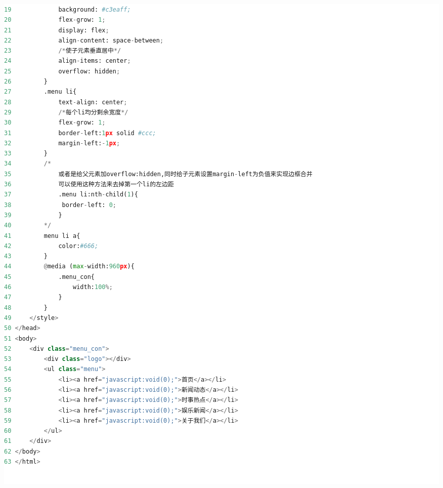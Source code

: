 ```python
19             background: #c3eaff;
20             flex-grow: 1;
21             display: flex;
22             align-content: space-between;
23             /*使子元素垂直居中*/
24             align-items: center;
25             overflow: hidden;
26         }
27         .menu li{
28             text-align: center;
29             /*每个li均分剩余宽度*/
30             flex-grow: 1;
31             border-left:1px solid #ccc;
32             margin-left:-1px;
33         }
34         /*
35             或者是给父元素加overflow:hidden,同时给子元素设置margin-left为负值来实现边框合并
36             可以使用这种方法来去掉第一个li的左边距
37             .menu li:nth-child(1){
38              border-left: 0;
39             }
40         */
41         menu li a{
42             color:#666;
43         }
44         @media (max-width:960px){
45             .menu_con{
46                 width:100%;
47             }
48         }
49     </style>
50 </head>
51 <body>
52     <div class="menu_con">
53         <div class="logo"></div>
54         <ul class="menu">
55             <li><a href="javascript:void(0);">首页</a></li>
56             <li><a href="javascript:void(0);">新闻动态</a></li>
57             <li><a href="javascript:void(0);">时事热点</a></li>
58             <li><a href="javascript:void(0);">娱乐新闻</a></li>
59             <li><a href="javascript:void(0);">关于我们</a></li>
60         </ul>
61     </div>
62 </body>
63 </html>
```
&nbsp;